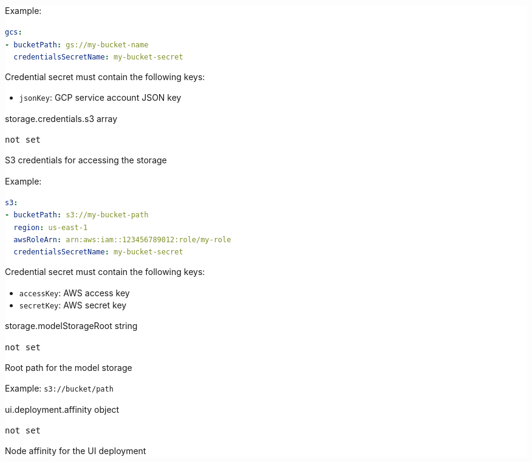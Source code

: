 
Example:
```yaml
gcs:
- bucketPath: gs://my-bucket-name
  credentialsSecretName: my-bucket-secret
```

Credential secret must contain the following keys:
- `jsonKey`: GCP service account JSON key
</td>
		</tr>
		<tr>
			<td>storage.credentials.s3</td>
			<td>array</td>
			<td><pre lang="">
not set
</pre>
</td>
			<td>S3 credentials for accessing the storage

Example:
```yaml
s3:
- bucketPath: s3://my-bucket-path
  region: us-east-1
  awsRoleArn: arn:aws:iam::123456789012:role/my-role
  credentialsSecretName: my-bucket-secret
```

Credential secret must contain the following keys:
- `accessKey`: AWS access key
- `secretKey`: AWS secret key
</td>
		</tr>
		<tr>
			<td>storage.modelStorageRoot</td>
			<td>string</td>
			<td><pre lang="">
not set
</pre>
</td>
			<td>Root path for the model storage

Example: `s3://bucket/path`
</td>
		</tr>
		<tr>
			<td>ui.deployment.affinity</td>
			<td>object</td>
			<td><pre lang="">
not set
</pre>
</td>
			<td>Node affinity for the UI deployment
